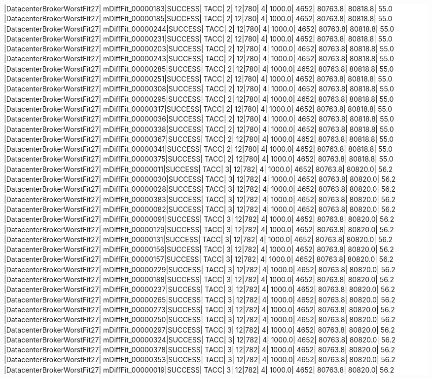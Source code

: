 |DatacenterBrokerWorstFit27|     mDiffFit_00000183|SUCCESS|  TACC|   2|       12|780|        4|    1000.0|       4652|  80763.8|   80818.8|    55.0
|DatacenterBrokerWorstFit27|     mDiffFit_00000185|SUCCESS|  TACC|   2|       12|780|        4|    1000.0|       4652|  80763.8|   80818.8|    55.0
|DatacenterBrokerWorstFit27|     mDiffFit_00000244|SUCCESS|  TACC|   2|       12|780|        4|    1000.0|       4652|  80763.8|   80818.8|    55.0
|DatacenterBrokerWorstFit27|     mDiffFit_00000231|SUCCESS|  TACC|   2|       12|780|        4|    1000.0|       4652|  80763.8|   80818.8|    55.0
|DatacenterBrokerWorstFit27|     mDiffFit_00000203|SUCCESS|  TACC|   2|       12|780|        4|    1000.0|       4652|  80763.8|   80818.8|    55.0
|DatacenterBrokerWorstFit27|     mDiffFit_00000243|SUCCESS|  TACC|   2|       12|780|        4|    1000.0|       4652|  80763.8|   80818.8|    55.0
|DatacenterBrokerWorstFit27|     mDiffFit_00000285|SUCCESS|  TACC|   2|       12|780|        4|    1000.0|       4652|  80763.8|   80818.8|    55.0
|DatacenterBrokerWorstFit27|     mDiffFit_00000251|SUCCESS|  TACC|   2|       12|780|        4|    1000.0|       4652|  80763.8|   80818.8|    55.0
|DatacenterBrokerWorstFit27|     mDiffFit_00000308|SUCCESS|  TACC|   2|       12|780|        4|    1000.0|       4652|  80763.8|   80818.8|    55.0
|DatacenterBrokerWorstFit27|     mDiffFit_00000295|SUCCESS|  TACC|   2|       12|780|        4|    1000.0|       4652|  80763.8|   80818.8|    55.0
|DatacenterBrokerWorstFit27|     mDiffFit_00000317|SUCCESS|  TACC|   2|       12|780|        4|    1000.0|       4652|  80763.8|   80818.8|    55.0
|DatacenterBrokerWorstFit27|     mDiffFit_00000036|SUCCESS|  TACC|   2|       12|780|        4|    1000.0|       4652|  80763.8|   80818.8|    55.0
|DatacenterBrokerWorstFit27|     mDiffFit_00000338|SUCCESS|  TACC|   2|       12|780|        4|    1000.0|       4652|  80763.8|   80818.8|    55.0
|DatacenterBrokerWorstFit27|     mDiffFit_00000367|SUCCESS|  TACC|   2|       12|780|        4|    1000.0|       4652|  80763.8|   80818.8|    55.0
|DatacenterBrokerWorstFit27|     mDiffFit_00000341|SUCCESS|  TACC|   2|       12|780|        4|    1000.0|       4652|  80763.8|   80818.8|    55.0
|DatacenterBrokerWorstFit27|     mDiffFit_00000375|SUCCESS|  TACC|   2|       12|780|        4|    1000.0|       4652|  80763.8|   80818.8|    55.0
|DatacenterBrokerWorstFit27|     mDiffFit_00000011|SUCCESS|  TACC|   3|       12|782|        4|    1000.0|       4652|  80763.8|   80820.0|    56.2
|DatacenterBrokerWorstFit27|     mDiffFit_00000030|SUCCESS|  TACC|   3|       12|782|        4|    1000.0|       4652|  80763.8|   80820.0|    56.2
|DatacenterBrokerWorstFit27|     mDiffFit_00000028|SUCCESS|  TACC|   3|       12|782|        4|    1000.0|       4652|  80763.8|   80820.0|    56.2
|DatacenterBrokerWorstFit27|     mDiffFit_00000383|SUCCESS|  TACC|   3|       12|782|        4|    1000.0|       4652|  80763.8|   80820.0|    56.2
|DatacenterBrokerWorstFit27|     mDiffFit_00000082|SUCCESS|  TACC|   3|       12|782|        4|    1000.0|       4652|  80763.8|   80820.0|    56.2
|DatacenterBrokerWorstFit27|     mDiffFit_00000091|SUCCESS|  TACC|   3|       12|782|        4|    1000.0|       4652|  80763.8|   80820.0|    56.2
|DatacenterBrokerWorstFit27|     mDiffFit_00000129|SUCCESS|  TACC|   3|       12|782|        4|    1000.0|       4652|  80763.8|   80820.0|    56.2
|DatacenterBrokerWorstFit27|     mDiffFit_00000131|SUCCESS|  TACC|   3|       12|782|        4|    1000.0|       4652|  80763.8|   80820.0|    56.2
|DatacenterBrokerWorstFit27|     mDiffFit_00000156|SUCCESS|  TACC|   3|       12|782|        4|    1000.0|       4652|  80763.8|   80820.0|    56.2
|DatacenterBrokerWorstFit27|     mDiffFit_00000157|SUCCESS|  TACC|   3|       12|782|        4|    1000.0|       4652|  80763.8|   80820.0|    56.2
|DatacenterBrokerWorstFit27|     mDiffFit_00000229|SUCCESS|  TACC|   3|       12|782|        4|    1000.0|       4652|  80763.8|   80820.0|    56.2
|DatacenterBrokerWorstFit27|     mDiffFit_00000188|SUCCESS|  TACC|   3|       12|782|        4|    1000.0|       4652|  80763.8|   80820.0|    56.2
|DatacenterBrokerWorstFit27|     mDiffFit_00000237|SUCCESS|  TACC|   3|       12|782|        4|    1000.0|       4652|  80763.8|   80820.0|    56.2
|DatacenterBrokerWorstFit27|     mDiffFit_00000265|SUCCESS|  TACC|   3|       12|782|        4|    1000.0|       4652|  80763.8|   80820.0|    56.2
|DatacenterBrokerWorstFit27|     mDiffFit_00000273|SUCCESS|  TACC|   3|       12|782|        4|    1000.0|       4652|  80763.8|   80820.0|    56.2
|DatacenterBrokerWorstFit27|     mDiffFit_00000250|SUCCESS|  TACC|   3|       12|782|        4|    1000.0|       4652|  80763.8|   80820.0|    56.2
|DatacenterBrokerWorstFit27|     mDiffFit_00000297|SUCCESS|  TACC|   3|       12|782|        4|    1000.0|       4652|  80763.8|   80820.0|    56.2
|DatacenterBrokerWorstFit27|     mDiffFit_00000324|SUCCESS|  TACC|   3|       12|782|        4|    1000.0|       4652|  80763.8|   80820.0|    56.2
|DatacenterBrokerWorstFit27|     mDiffFit_00000378|SUCCESS|  TACC|   3|       12|782|        4|    1000.0|       4652|  80763.8|   80820.0|    56.2
|DatacenterBrokerWorstFit27|     mDiffFit_00000353|SUCCESS|  TACC|   3|       12|782|        4|    1000.0|       4652|  80763.8|   80820.0|    56.2
|DatacenterBrokerWorstFit27|     mDiffFit_00000019|SUCCESS|  TACC|   3|       12|782|        4|    1000.0|       4652|  80763.8|   80820.0|    56.2